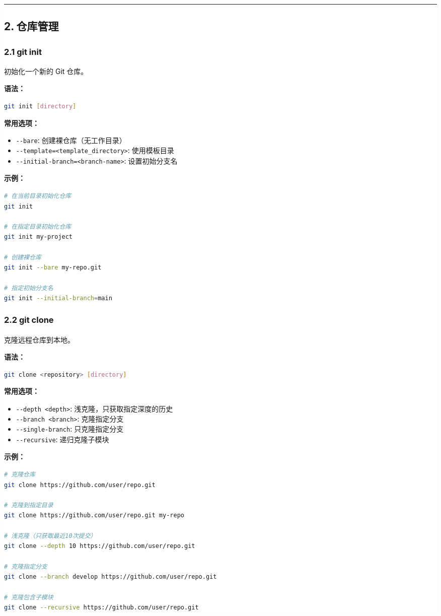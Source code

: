 ```bash
```

---

## 2. 仓库管理

### 2.1 git init

初始化一个新的 Git 仓库。

**语法：**
```bash
git init [directory]
```

**常用选项：**
- `--bare`: 创建裸仓库（无工作目录）
- `--template=<template_directory>`: 使用模板目录
- `--initial-branch=<branch-name>`: 设置初始分支名

**示例：**
```bash
# 在当前目录初始化仓库
git init

# 在指定目录初始化仓库
git init my-project

# 创建裸仓库
git init --bare my-repo.git

# 指定初始分支名
git init --initial-branch=main
```

### 2.2 git clone

克隆远程仓库到本地。

**语法：**
```bash
git clone <repository> [directory]
```

**常用选项：**
- `--depth <depth>`: 浅克隆，只获取指定深度的历史
- `--branch <branch>`: 克隆指定分支
- `--single-branch`: 只克隆指定分支
- `--recursive`: 递归克隆子模块

**示例：**
```bash
# 克隆仓库
git clone https://github.com/user/repo.git

# 克隆到指定目录
git clone https://github.com/user/repo.git my-repo

# 浅克隆（只获取最近10次提交）
git clone --depth 10 https://github.com/user/repo.git

# 克隆指定分支
git clone --branch develop https://github.com/user/repo.git

# 克隆包含子模块
git clone --recursive https://github.com/user/repo.git
```
